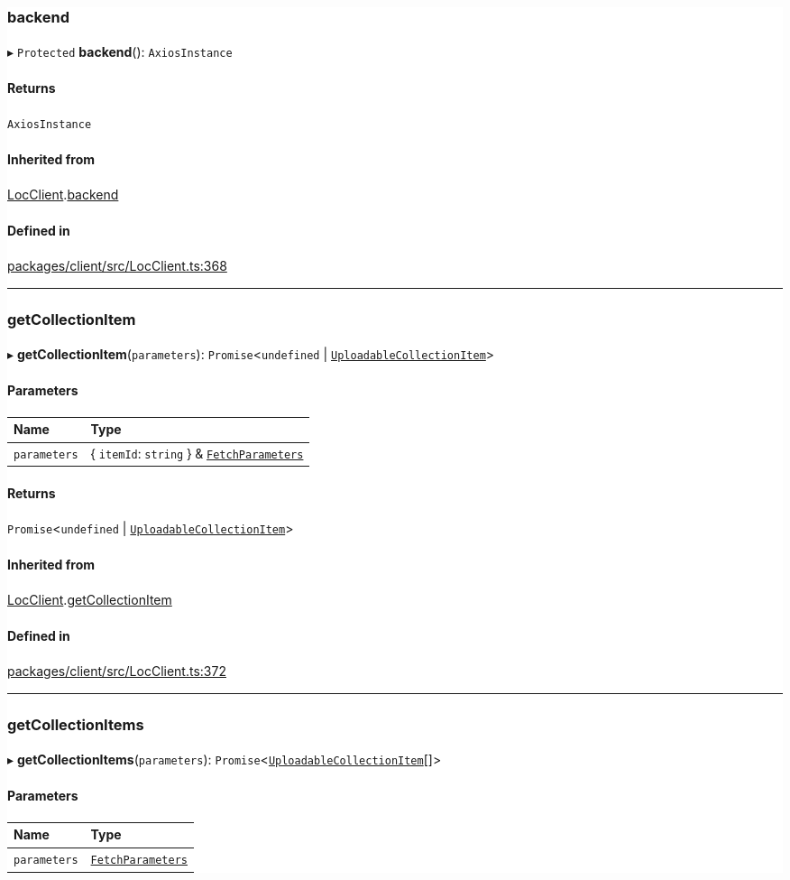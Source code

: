 ### backend

▸ `Protected` **backend**(): `AxiosInstance`

#### Returns

`AxiosInstance`

#### Inherited from

[LocClient](Client.LocClient.md).[backend](Client.LocClient.md#backend)

#### Defined in

[packages/client/src/LocClient.ts:368](https://github.com/logion-network/logion-api/blob/main/packages/client/src/LocClient.ts#L368)

___

### getCollectionItem

▸ **getCollectionItem**(`parameters`): `Promise`<`undefined` \| [`UploadableCollectionItem`](../interfaces/Client.UploadableCollectionItem.md)\>

#### Parameters

| Name | Type |
| :------ | :------ |
| `parameters` | { `itemId`: `string`  } & [`FetchParameters`](../interfaces/Client.FetchParameters.md) |

#### Returns

`Promise`<`undefined` \| [`UploadableCollectionItem`](../interfaces/Client.UploadableCollectionItem.md)\>

#### Inherited from

[LocClient](Client.LocClient.md).[getCollectionItem](Client.LocClient.md#getcollectionitem)

#### Defined in

[packages/client/src/LocClient.ts:372](https://github.com/logion-network/logion-api/blob/main/packages/client/src/LocClient.ts#L372)

___

### getCollectionItems

▸ **getCollectionItems**(`parameters`): `Promise`<[`UploadableCollectionItem`](../interfaces/Client.UploadableCollectionItem.md)[]\>

#### Parameters

| Name | Type |
| :------ | :------ |
| `parameters` | [`FetchParameters`](../interfaces/Client.FetchParameters.md) |
